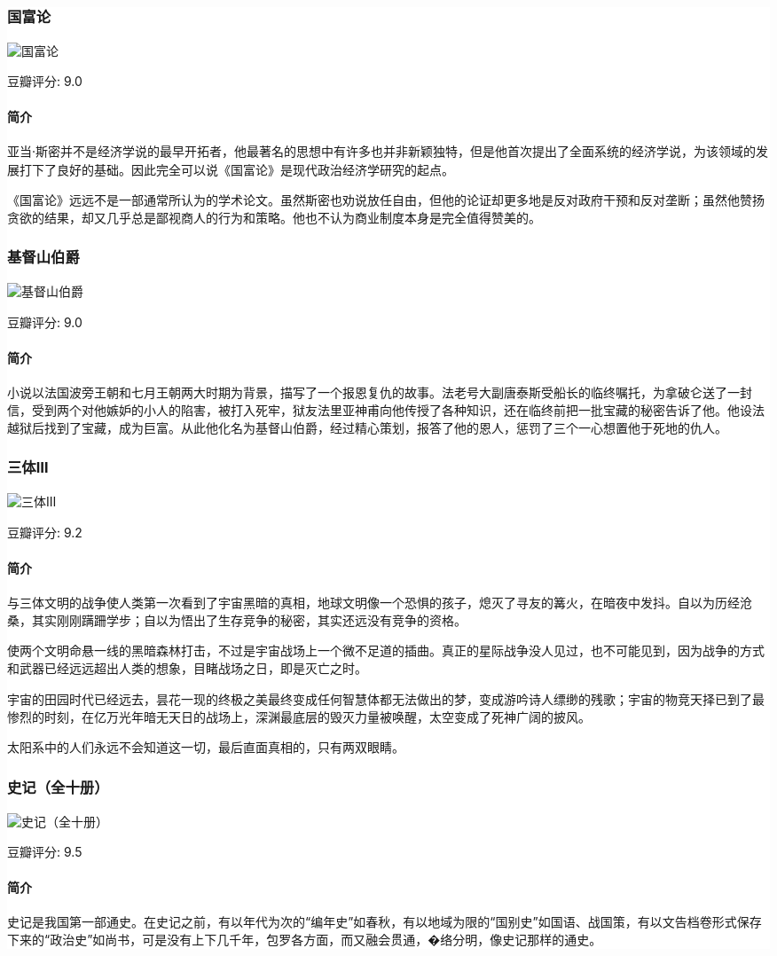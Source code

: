 

### 国富论

![国富论](https://img3.doubanio.com/view/subject/l/public/s2164670.jpg)

豆瓣评分: 9.0

#### 简介

亚当·斯密并不是经济学说的最早开拓者，他最著名的思想中有许多也并非新颖独特，但是他首次提出了全面系统的经济学说，为该领域的发展打下了良好的基础。因此完全可以说《国富论》是现代政治经济学研究的起点。

《国富论》远远不是一部通常所认为的学术论文。虽然斯密也劝说放任自由，但他的论证却更多地是反对政府干预和反对垄断；虽然他赞扬贪欲的结果，却又几乎总是鄙视商人的行为和策略。他也不认为商业制度本身是完全值得赞美的。



### 基督山伯爵

![基督山伯爵](https://img3.doubanio.com/view/subject/l/public/s3248016.jpg)

豆瓣评分: 9.0

#### 简介

小说以法国波旁王朝和七月王朝两大时期为背景，描写了一个报恩复仇的故事。法老号大副唐泰斯受船长的临终嘱托，为拿破仑送了一封信，受到两个对他嫉妒的小人的陷害，被打入死牢，狱友法里亚神甫向他传授了各种知识，还在临终前把一批宝藏的秘密告诉了他。他设法越狱后找到了宝藏，成为巨富。从此他化名为基督山伯爵，经过精心策划，报答了他的恩人，惩罚了三个一心想置他于死地的仇人。



### 三体Ⅲ

![三体Ⅲ](https://img3.doubanio.com/view/subject/l/public/s26012674.jpg)

豆瓣评分: 9.2

#### 简介

与三体文明的战争使人类第一次看到了宇宙黑暗的真相，地球文明像一个恐惧的孩子，熄灭了寻友的篝火，在暗夜中发抖。自以为历经沧桑，其实刚刚蹒跚学步；自以为悟出了生存竞争的秘密，其实还远没有竞争的资格。

使两个文明命悬一线的黑暗森林打击，不过是宇宙战场上一个微不足道的插曲。真正的星际战争没人见过，也不可能见到，因为战争的方式和武器已经远远超出人类的想象，目睹战场之日，即是灭亡之时。

宇宙的田园时代已经远去，昙花一现的终极之美最终变成任何智慧体都无法做出的梦，变成游吟诗人缥缈的残歌；宇宙的物竞天择已到了最惨烈的时刻，在亿万光年暗无天日的战场上，深渊最底层的毁灭力量被唤醒，太空变成了死神广阔的披风。

太阳系中的人们永远不会知道这一切，最后直面真相的，只有两双眼睛。



### 史记（全十册）

![史记（全十册）](https://img3.doubanio.com/view/subject/l/public/s1953384.jpg)

豆瓣评分: 9.5

#### 简介

史记是我国第一部通史。在史记之前，有以年代为次的“编年史”如春秋，有以地域为限的“国别史”如国语、战国策，有以文告档卷形式保存下来的“政治史”如尚书，可是没有上下几千年，包罗各方面，而又融会贯通，�络分明，像史记那样的通史。
